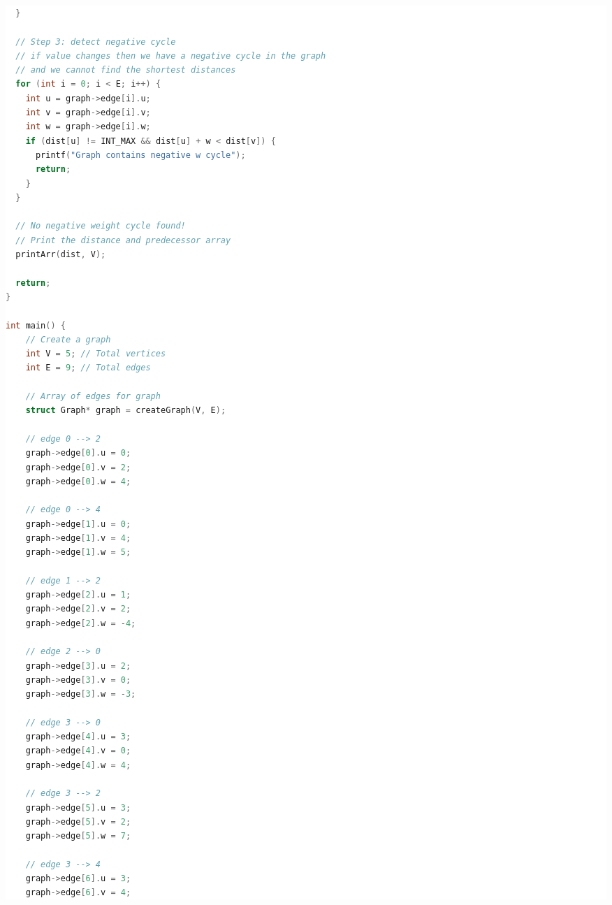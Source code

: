 ```c++
  }

  // Step 3: detect negative cycle
  // if value changes then we have a negative cycle in the graph
  // and we cannot find the shortest distances
  for (int i = 0; i < E; i++) {
    int u = graph->edge[i].u;
    int v = graph->edge[i].v;
    int w = graph->edge[i].w;
    if (dist[u] != INT_MAX && dist[u] + w < dist[v]) {
      printf("Graph contains negative w cycle");
      return;
    }
  }

  // No negative weight cycle found!
  // Print the distance and predecessor array
  printArr(dist, V);

  return;
}

int main() {
    // Create a graph
    int V = 5; // Total vertices
    int E = 9; // Total edges

    // Array of edges for graph
    struct Graph* graph = createGraph(V, E);

    // edge 0 --> 2
    graph->edge[0].u = 0;
    graph->edge[0].v = 2;
    graph->edge[0].w = 4;

    // edge 0 --> 4
    graph->edge[1].u = 0;
    graph->edge[1].v = 4;
    graph->edge[1].w = 5;

    // edge 1 --> 2
    graph->edge[2].u = 1;
    graph->edge[2].v = 2;
    graph->edge[2].w = -4;

    // edge 2 --> 0
    graph->edge[3].u = 2;
    graph->edge[3].v = 0;
    graph->edge[3].w = -3;

    // edge 3 --> 0
    graph->edge[4].u = 3;
    graph->edge[4].v = 0;
    graph->edge[4].w = 4;

    // edge 3 --> 2
    graph->edge[5].u = 3;
    graph->edge[5].v = 2;
    graph->edge[5].w = 7;

    // edge 3 --> 4
    graph->edge[6].u = 3;
    graph->edge[6].v = 4;
```